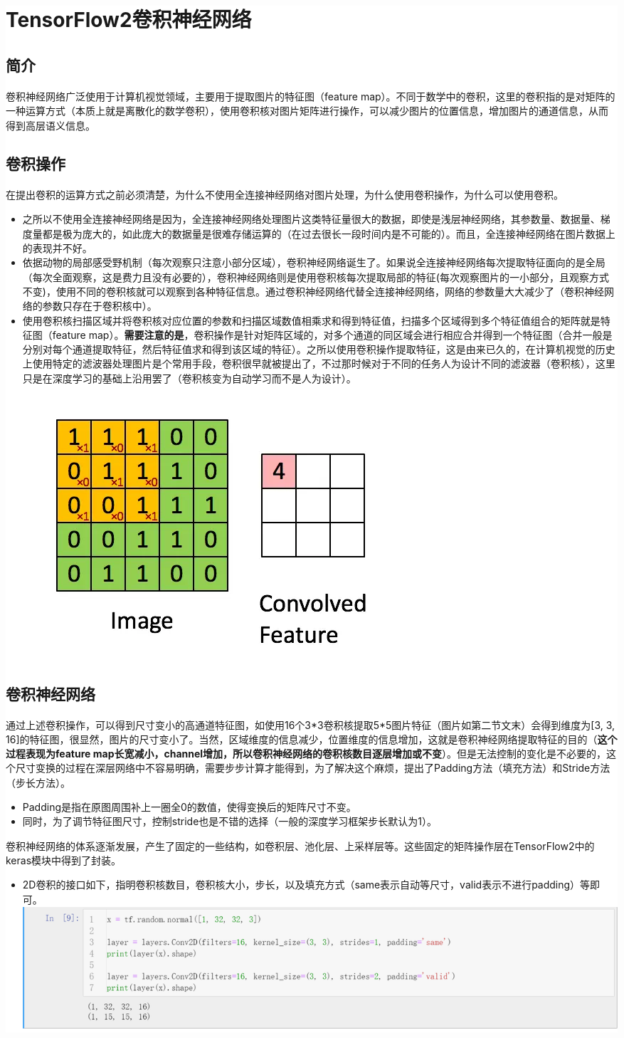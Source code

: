 # TensorFlow2卷积神经网络


## 简介
卷积神经网络广泛使用于计算机视觉领域，主要用于提取图片的特征图（feature map）。不同于数学中的卷积，这里的卷积指的是对矩阵的一种运算方式（本质上就是离散化的数学卷积），使用卷积核对图片矩阵进行操作，可以减少图片的位置信息，增加图片的通道信息，从而得到高层语义信息。


## 卷积操作
在提出卷积的运算方式之前必须清楚，为什么不使用全连接神经网络对图片处理，为什么使用卷积操作，为什么可以使用卷积。
- 之所以不使用全连接神经网络是因为，全连接神经网络处理图片这类特征量很大的数据，即使是浅层神经网络，其参数量、数据量、梯度量都是极为庞大的，如此庞大的数据量是很难存储运算的（在过去很长一段时间内是不可能的）。而且，全连接神经网络在图片数据上的表现并不好。
- 依据动物的局部感受野机制（每次观察只注意小部分区域），卷积神经网络诞生了。如果说全连接神经网络每次提取特征面向的是全局（每次全面观察，这是费力且没有必要的），卷积神经网络则是使用卷积核每次提取局部的特征(每次观察图片的一小部分，且观察方式不变)，使用不同的卷积核就可以观察到各种特征信息。通过卷积神经网络代替全连接神经网络，网络的参数量大大减少了（卷积神经网络的参数只存在于卷积核中）。
- 使用卷积核扫描区域并将卷积核对应位置的参数和扫描区域数值相乘求和得到特征值，扫描多个区域得到多个特征值组合的矩阵就是特征图（feature map）。**需要注意的是**，卷积操作是针对矩阵区域的，对多个通道的同区域会进行相应合并得到一个特征图（合并一般是分别对每个通道提取特征，然后特征值求和得到该区域的特征）。之所以使用卷积操作提取特征，这是由来已久的，在计算机视觉的历史上使用特定的滤波器处理图片是个常用手段，卷积很早就被提出了，不过那时候对于不同的任务人为设计不同的滤波器（卷积核），这里只是在深度学习的基础上沿用罢了（卷积核变为自动学习而不是人为设计）。
![图片来源于互联网](./asset/conv.webp)


## 卷积神经网络
通过上述卷积操作，可以得到尺寸变小的高通道特征图，如使用16个3\*3卷积核提取5\*5图片特征（图片如第二节文末）会得到维度为[3, 3, 16]的特征图，很显然，图片的尺寸变小了。当然，区域维度的信息减少，位置维度的信息增加，这就是卷积神经网络提取特征的目的（**这个过程表现为feature map长宽减小，channel增加，所以卷积神经网络的卷积核数目逐层增加或不变**）。但是无法控制的变化是不必要的，这个尺寸变换的过程在深层网络中不容易明确，需要步步计算才能得到，为了解决这个麻烦，提出了Padding方法（填充方法）和Stride方法（步长方法）。
  - Padding是指在原图周围补上一圈全0的数值，使得变换后的矩阵尺寸不变。
  - 同时，为了调节特征图尺寸，控制stride也是不错的选择（一般的深度学习框架步长默认为1）。

卷积神经网络的体系逐渐发展，产生了固定的一些结构，如卷积层、池化层、上采样层等。这些固定的矩阵操作层在TensorFlow2中的keras模块中得到了封装。
- 2D卷积的接口如下，指明卷积核数目，卷积核大小，步长，以及填充方式（same表示自动等尺寸，valid表示不进行padding）等即可。![](./asset/conv.png)